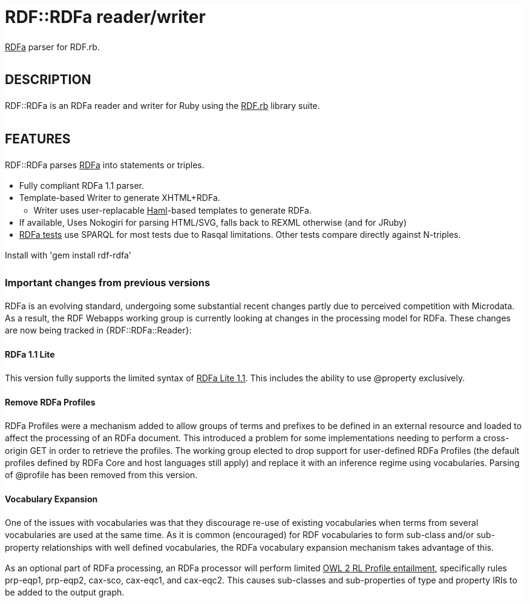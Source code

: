 # RDF::RDFa reader/writer

[RDFa][RDFa 1.1 Core] parser for RDF.rb.

## DESCRIPTION
RDF::RDFa is an RDFa reader and writer for Ruby using the [RDF.rb][RDF.rb] library suite.

## FEATURES
RDF::RDFa parses [RDFa][RDFa 1.1 Core] into statements or triples.

* Fully compliant RDFa 1.1 parser.
* Template-based Writer to generate XHTML+RDFa.
  * Writer uses user-replacable [Haml][Haml]-based templates to generate RDFa.
* If available, Uses Nokogiri for parsing HTML/SVG, falls back to REXML otherwise (and for JRuby)
* [RDFa tests][RDFa-test-suite] use SPARQL for most tests due to Rasqal limitations. Other tests compare directly against N-triples.

Install with 'gem install rdf-rdfa'

### Important changes from previous versions
RDFa is an evolving standard, undergoing some substantial recent changes partly due to perceived competition
with Microdata. As a result, the RDF Webapps working group is currently looking at changes in the processing model for RDFa. These changes are now being tracked in {RDF::RDFa::Reader}:

#### RDFa 1.1 Lite
This version fully supports the limited syntax of [RDFa Lite 1.1][]. This includes the ability to use
@property exclusively.

#### Remove RDFa Profiles
RDFa Profiles were a mechanism added to allow groups of terms and prefixes to be defined in an external resource and loaded to affect the processing of an RDFa document. This introduced a problem for some implementations needing to perform a cross-origin GET in order to retrieve the profiles. The working group elected to drop support for user-defined RDFa Profiles (the default profiles defined by RDFa Core and host languages still apply) and replace it with an inference regime using vocabularies. Parsing of @profile has been removed from this version.

#### Vocabulary Expansion
One of the issues with vocabularies was that they discourage re-use of existing vocabularies when terms from several vocabularies are used at the same time. As it is common (encouraged) for RDF vocabularies to form sub-class and/or sub-property relationships with well defined vocabularies, the RDFa vocabulary expansion mechanism takes advantage of this.

As an optional part of RDFa processing, an RDFa processor will perform limited
[OWL 2 RL Profile entailment](http://www.w3.org/TR/2009/REC-owl2-profiles-20091027/#Reasoning_in_OWL_2_RL_and_RDF_Graphs_using_Rules),
specifically rules prp-eqp1, prp-eqp2, cax-sco, cax-eqc1, and
cax-eqc2. This causes sub-classes and sub-properties of type and property IRIs to be added
to the output graph.


[RDF.rb]:           http://rubygems.org/gems/rdf
[YARD]:             http://yardoc.org/
[YARD-GS]:          http://rubydoc.info/docs/yard/file/docs/GettingStarted.md
[PDD]:              http://lists.w3.org/Archives/Public/public-rdf-ruby/2010May/0013.html
[RDFa 1.1 Core]:    http://www.w3.org/TR/2012/REC-rdfa-core-20120607/                    "RDFa 1.1 Core"
[RDFa Lite 1.1]:    http://www.w3.org/TR/2012/REC-rdfa-lite-20120607/                    "RDFa Lite 1.1"
[XHTML+RDFa 1.1]:   http://www.w3.org/TR/2012/REC-xhtml-rdfa-20120607/                   "XHTML+RDFa 1.1"
[HTML+RDFa 1.1]:    http://www.w3.org/TR/rdfa-in-html/                                   "HTML+RDFa 1.1"
[RDFa-test-suite]:  http://rdfa.info/test-suite/                                         "RDFa test suite"
[Role Attr]:        http://www.w3.org/TR/role-attribute/                                 "Role Attribute"
[RDFa doc]:         http://rubydoc.info/github/ruby-rdf/rdf-rdfa/frames
[Haml]:             http://haml-lang.com/
[Turtle]:           http://www.w3.org/TR/2011/WD-turtle-20110809/